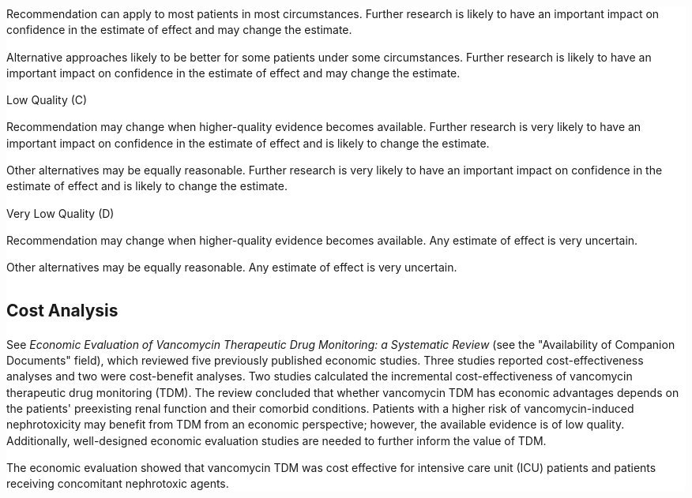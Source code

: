 Recommendation can apply to most patients in most circumstances. Further research is likely to have an important impact on confidence in the estimate of effect and may change the estimate. 
</td>  
<td>

Alternative approaches likely to be better for some patients under some circumstances. Further research is likely to have an important impact on confidence in the estimate of effect and may change the estimate.
</td> </tr>  
<tr>  
<th>

Low Quality (C)
</th>  
<td>

Recommendation may change when higher-quality evidence becomes available. Further research is very likely to have an important impact on confidence in the estimate of effect and is likely to change the estimate.
</td>  
<td>

Other alternatives may be equally reasonable. Further research is very likely to have an important impact on confidence in the estimate of effect and is likely to change the estimate.
</td> </tr>  
<tr>  
<th>

Very Low Quality (D)
</th>  
<td>

Recommendation may change when higher-quality evidence becomes available. Any estimate of effect is very uncertain. 
</td>  
<td>

Other alternatives may be equally reasonable. Any estimate of effect is very uncertain.
</td> </tr> </table>

## Cost Analysis



See _Economic Evaluation of Vancomycin Therapeutic Drug Monitoring: a Systematic Review_ (see the "Availability of Companion Documents" field), which reviewed five previously published economic studies. Three studies reported cost-effectiveness analyses and two were cost-benefit analyses. Two studies calculated the incremental cost-effectiveness of vancomycin therapeutic drug monitoring (TDM). The review concluded that whether vancomycin TDM has economic advantages depends on the patients' preexisting renal function and their comorbid conditions. Patients with a higher risk of vancomycin-induced nephrotoxicity may benefit from TDM from an economic perspective; however, the available evidence is of low quality. Additionally, well-designed economic evaluation studies are needed to further inform the value of TDM.

The economic evaluation showed that vancomycin TDM was cost effective for intensive care unit (ICU) patients and patients receiving concomitant nephrotoxic agents.

